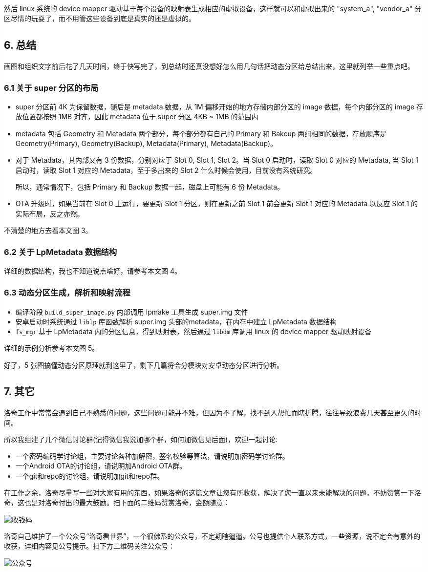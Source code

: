 然后 linux 系统的 device mapper 驱动基于每个设备的映射表生成相应的虚拟设备，这样就可以和虚拟出来的 "system_a", "vendor_a" 分区尽情的玩耍了，而不用管这些设备到底是真实的还是虚拟的。



## 6. 总结

画图和组织文字前后花了几天时间，终于快写完了，到总结时还真没想好怎么用几句话把动态分区给总结出来，这里就列举一些重点吧。

### 6.1 关于 super 分区的布局

- super 分区前 4K 为保留数据，随后是 metadata 数据，从 1M 偏移开始的地方存储内部分区的 image 数据，每个内部分区的 image 存放位置都按照 1MB 对齐，因此 metadata 位于 super 分区 4KB ~ 1MB 的范围内

- metadata 包括 Geometry 和 Metadata 两个部分，每个部分都有自己的 Primary 和 Bakcup 两组相同的数据，存放顺序是 Geometry(Primary), Geometry(Backup), Metadata(Primary), Metadata(Backup)。

- 对于 Metadata，其内部又有 3 份数据，分别对应于 Slot 0, Slot 1, Slot 2。当 Slot 0 启动时，读取 Slot 0 对应的 Metadata, 当 Slot 1 启动时，读取 Slot 1 对应的 Metadata，至于多出来的 Slot 2 什么时候会使用，目前没有系统研究。

  所以，通常情况下，包括 Primary 和 Backup 数据一起，磁盘上可能有 6 份 Metadata。

- OTA 升级时，如果当前在 Slot 0 上运行，要更新 Slot 1 分区，则在更新之前 Slot 1 前会更新 Slot 1 对应的 Metadata 以反应 Slot 1 的实际布局，反之亦然。

不清楚的地方去看本文图 3。

### 6.2 关于 LpMetadata 数据结构

详细的数据结构，我也不知道说点啥好，请参考本文图 4。

### 6.3 动态分区生成，解析和映射流程

- 编译阶段 `build_super_image.py` 内部调用 lpmake 工具生成 super.img 文件
- 安卓启动时系统通过 `liblp` 库函数解析 super.img 头部的metadata，在内存中建立 LpMetadata 数据结构
- `fs_mgr` 基于 LpMetadata 内的分区信息，得到映射表，然后通过  `libdm` 库调用 linux 的 device mapper 驱动映射设备

详细的示例分析参考本文图 5。

好了，5 张图搞懂动态分区原理就到这里了，剩下几篇将会分模块对安卓动态分区进行分析。

## 7. 其它

洛奇工作中常常会遇到自己不熟悉的问题，这些问题可能并不难，但因为不了解，找不到人帮忙而瞎折腾，往往导致浪费几天甚至更久的时间。

所以我组建了几个微信讨论群(记得微信我说加哪个群，如何加微信见后面)，欢迎一起讨论:
- 一个密码编码学讨论组，主要讨论各种加解密，签名校验等算法，请说明加密码学讨论群。
- 一个Android OTA的讨论组，请说明加Android OTA群。
- 一个git和repo的讨论组，请说明加git和repo群。

在工作之余，洛奇尽量写一些对大家有用的东西，如果洛奇的这篇文章让您有所收获，解决了您一直以来未能解决的问题，不妨赞赏一下洛奇，这也是对洛奇付出的最大鼓励。扫下面的二维码赞赏洛奇，金额随意：

![收钱码](https://img-blog.csdnimg.cn/20190111150810383.png)

洛奇自己维护了一个公众号“洛奇看世界”，一个很佛系的公众号，不定期瞎逼逼。公号也提供个人联系方式，一些资源，说不定会有意外的收获，详细内容见公号提示。扫下方二维码关注公众号：

![公众号](https://img-blog.csdnimg.cn/20190111150824695.png)












